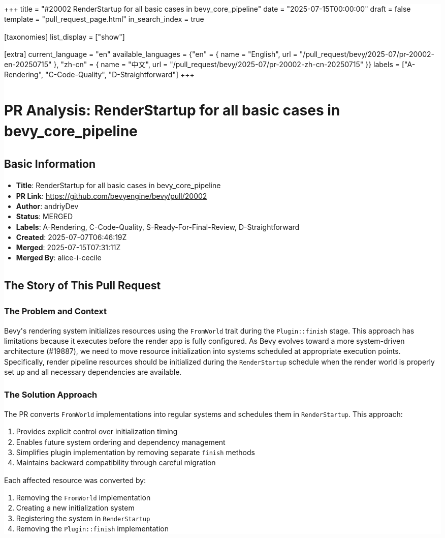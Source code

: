 +++
title = "#20002 RenderStartup for all basic cases in bevy_core_pipeline"
date = "2025-07-15T00:00:00"
draft = false
template = "pull_request_page.html"
in_search_index = true

[taxonomies]
list_display = ["show"]

[extra]
current_language = "en"
available_languages = {"en" = { name = "English", url = "/pull_request/bevy/2025-07/pr-20002-en-20250715" }, "zh-cn" = { name = "中文", url = "/pull_request/bevy/2025-07/pr-20002-zh-cn-20250715" }}
labels = ["A-Rendering", "C-Code-Quality", "D-Straightforward"]
+++

# PR Analysis: RenderStartup for all basic cases in bevy_core_pipeline

## Basic Information
- **Title**: RenderStartup for all basic cases in bevy_core_pipeline
- **PR Link**: https://github.com/bevyengine/bevy/pull/20002
- **Author**: andriyDev
- **Status**: MERGED
- **Labels**: A-Rendering, C-Code-Quality, S-Ready-For-Final-Review, D-Straightforward
- **Created**: 2025-07-07T06:46:19Z
- **Merged**: 2025-07-15T07:31:11Z
- **Merged By**: alice-i-cecile

## The Story of This Pull Request

### The Problem and Context
Bevy's rendering system initializes resources using the `FromWorld` trait during the `Plugin::finish` stage. This approach has limitations because it executes before the render app is fully configured. As Bevy evolves toward a more system-driven architecture (#19887), we need to move resource initialization into systems scheduled at appropriate execution points. Specifically, render pipeline resources should be initialized during the `RenderStartup` schedule when the render world is properly set up and all necessary dependencies are available.

### The Solution Approach
The PR converts `FromWorld` implementations into regular systems and schedules them in `RenderStartup`. This approach:
1. Provides explicit control over initialization timing
2. Enables future system ordering and dependency management
3. Simplifies plugin implementation by removing separate `finish` methods
4. Maintains backward compatibility through careful migration

Each affected resource was converted by:
1. Removing the `FromWorld` implementation
2. Creating a new initialization system
3. Registering the system in `RenderStartup`
4. Removing the `Plugin::finish` implementation

